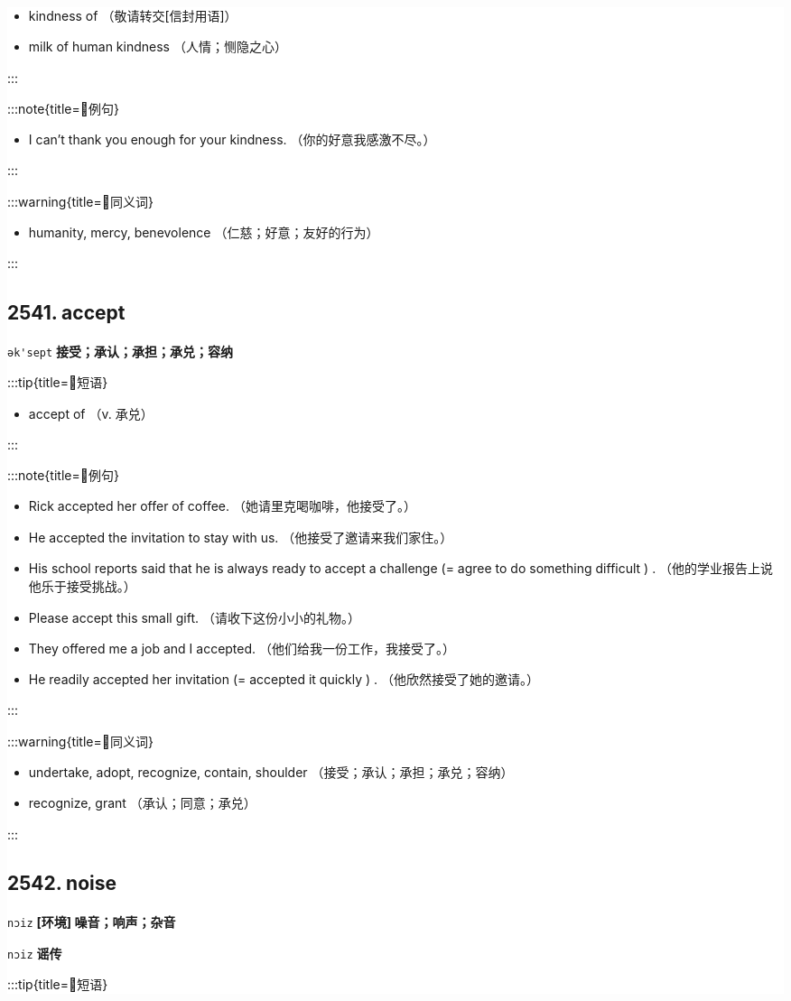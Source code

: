 - kindness of （敬请转交[信封用语]）

- milk of human kindness （人情；恻隐之心）

:::

:::note{title=🎤例句}

- I can’t thank you enough for your kindness. （你的好意我感激不尽。）

:::

:::warning{title=🤔同义词}

- humanity, mercy, benevolence （仁慈；好意；友好的行为）

:::


## 2541. accept

`ək'sept`  **接受；承认；承担；承兑；容纳**

:::tip{title=🤩短语}

- accept of （v. 承兑）

:::

:::note{title=🎤例句}

- Rick accepted her offer of coffee. （她请里克喝咖啡，他接受了。）

- He accepted the invitation to stay with us. （他接受了邀请来我们家住。）

- His school reports said that he is always ready to accept a challenge (=  agree to do something difficult  ) . （他的学业报告上说他乐于接受挑战。）

- Please accept this small gift. （请收下这份小小的礼物。）

- They offered me a job and I accepted. （他们给我一份工作，我接受了。）

- He readily accepted her invitation (=  accepted it quickly  ) . （他欣然接受了她的邀请。）

:::

:::warning{title=🤔同义词}

- undertake, adopt, recognize, contain, shoulder （接受；承认；承担；承兑；容纳）

- recognize, grant （承认；同意；承兑）

:::


## 2542. noise

`nɔiz`  **[环境] 噪音；响声；杂音**

`nɔiz`  **谣传**

:::tip{title=🤩短语}
